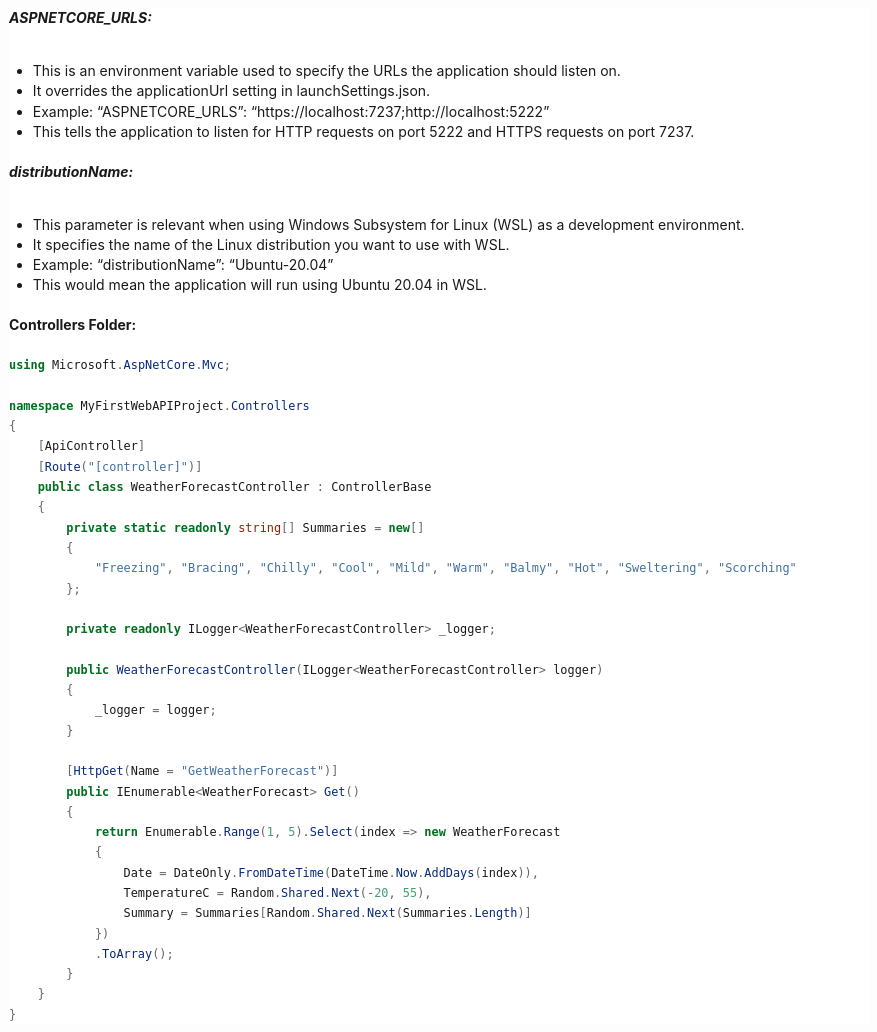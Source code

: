 ###### **ASPNETCORE_URLS:**

- This is an environment variable used to specify the URLs the application should listen on.
- It overrides the applicationUrl setting in launchSettings.json.
- Example: “ASPNETCORE_URLS”: “https://localhost:7237;http://localhost:5222”
- This tells the application to listen for HTTP requests on port 5222 and HTTPS requests on port 7237.

###### **distributionName:**

- This parameter is relevant when using Windows Subsystem for Linux (WSL) as a development environment.
- It specifies the name of the Linux distribution you want to use with WSL.
- Example: “distributionName”: “Ubuntu-20.04”
- This would mean the application will run using Ubuntu 20.04 in WSL.

#### **Controllers Folder:**

```C#
using Microsoft.AspNetCore.Mvc;

namespace MyFirstWebAPIProject.Controllers
{
    [ApiController]
    [Route("[controller]")]
    public class WeatherForecastController : ControllerBase
    {
        private static readonly string[] Summaries = new[]
        {
            "Freezing", "Bracing", "Chilly", "Cool", "Mild", "Warm", "Balmy", "Hot", "Sweltering", "Scorching"
        };

        private readonly ILogger<WeatherForecastController> _logger;

        public WeatherForecastController(ILogger<WeatherForecastController> logger)
        {
            _logger = logger;
        }

        [HttpGet(Name = "GetWeatherForecast")]
        public IEnumerable<WeatherForecast> Get()
        {
            return Enumerable.Range(1, 5).Select(index => new WeatherForecast
            {
                Date = DateOnly.FromDateTime(DateTime.Now.AddDays(index)),
                TemperatureC = Random.Shared.Next(-20, 55),
                Summary = Summaries[Random.Shared.Next(Summaries.Length)]
            })
            .ToArray();
        }
    }
}

```
